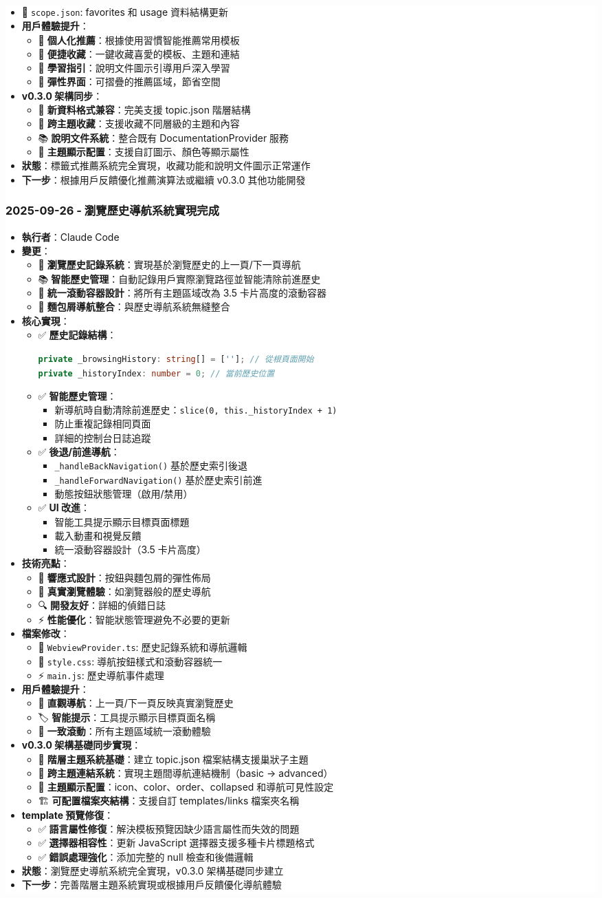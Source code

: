   - 💾 `scope.json`: favorites 和 usage 資料結構更新
- **用戶體驗提升**：
  - 🎯 **個人化推薦**：根據使用習慣智能推薦常用模板
  - 💖 **便捷收藏**：一鍵收藏喜愛的模板、主題和連結
  - 📖 **學習指引**：說明文件圖示引導用戶深入學習
  - 🔄 **彈性界面**：可摺疊的推薦區域，節省空間
- **v0.3.0 架構同步**：
  - 📁 **新資料格式兼容**：完美支援 topic.json 階層結構
  - 🔗 **跨主題收藏**：支援收藏不同層級的主題和內容
  - 📚 **說明文件系統**：整合既有 DocumentationProvider 服務
  - 🎨 **主題顯示配置**：支援自訂圖示、顏色等顯示屬性
- **狀態**：標籤式推薦系統完全實現，收藏功能和說明文件圖示正常運作
- **下一步**：根據用戶反饋優化推薦演算法或繼續 v0.3.0 其他功能開發

### 2025-09-26 - 瀏覽歷史導航系統實現完成
- **執行者**：Claude Code
- **變更**：
  - 🧭 **瀏覽歷史記錄系統**：實現基於瀏覽歷史的上一頁/下一頁導航
  - 📚 **智能歷史管理**：自動記錄用戶實際瀏覽路徑並智能清除前進歷史
  - 🎨 **統一滾動容器設計**：將所有主題區域改為 3.5 卡片高度的滾動容器
  - 🔄 **麵包屑導航整合**：與歷史導航系統無縫整合
- **核心實現**：
  - ✅ **歷史記錄結構**：
    ```typescript
    private _browsingHistory: string[] = ['']; // 從根頁面開始
    private _historyIndex: number = 0; // 當前歷史位置
    ```
  - ✅ **智能歷史管理**：
    - 新導航時自動清除前進歷史：`slice(0, this._historyIndex + 1)`
    - 防止重複記錄相同頁面
    - 詳細的控制台日誌追蹤
  - ✅ **後退/前進導航**：
    - `_handleBackNavigation()` 基於歷史索引後退
    - `_handleForwardNavigation()` 基於歷史索引前進
    - 動態按鈕狀態管理（啟用/禁用）
  - ✅ **UI 改進**：
    - 智能工具提示顯示目標頁面標題
    - 載入動畫和視覺反饋
    - 統一滾動容器設計（3.5 卡片高度）
- **技術亮點**：
  - 📱 **響應式設計**：按鈕與麵包屑的彈性佈局
  - 🎯 **真實瀏覽體驗**：如瀏覽器般的歷史導航
  - 🔍 **開發友好**：詳細的偵錯日誌
  - ⚡ **性能優化**：智能狀態管理避免不必要的更新
- **檔案修改**：
  - 📝 `WebviewProvider.ts`: 歷史記錄系統和導航邏輯
  - 🎨 `style.css`: 導航按鈕樣式和滾動容器統一
  - ⚡ `main.js`: 歷史導航事件處理
- **用戶體驗提升**：
  - 🔄 **直觀導航**：上一頁/下一頁反映真實瀏覽歷史
  - 🏷️ **智能提示**：工具提示顯示目標頁面名稱
  - 📜 **一致滾動**：所有主題區域統一滾動體驗
- **v0.3.0 架構基礎同步實現**：
  - 📁 **階層主題系統基礎**：建立 topic.json 檔案結構支援巢狀子主題
  - 🔗 **跨主題連結系統**：實現主題間導航連結機制（basic → advanced）
  - 🎨 **主題顯示配置**：icon、color、order、collapsed 和導航可見性設定
  - 🏗️ **可配置檔案夾結構**：支援自訂 templates/links 檔案夾名稱
- **template 預覽修復**：
  - ✅ **語言屬性修復**：解決模板預覽因缺少語言屬性而失效的問題
  - ✅ **選擇器相容性**：更新 JavaScript 選擇器支援多種卡片標題格式
  - ✅ **錯誤處理強化**：添加完整的 null 檢查和後備邏輯
- **狀態**：瀏覽歷史導航系統完全實現，v0.3.0 架構基礎同步建立
- **下一步**：完善階層主題系統實現或根據用戶反饋優化導航體驗
